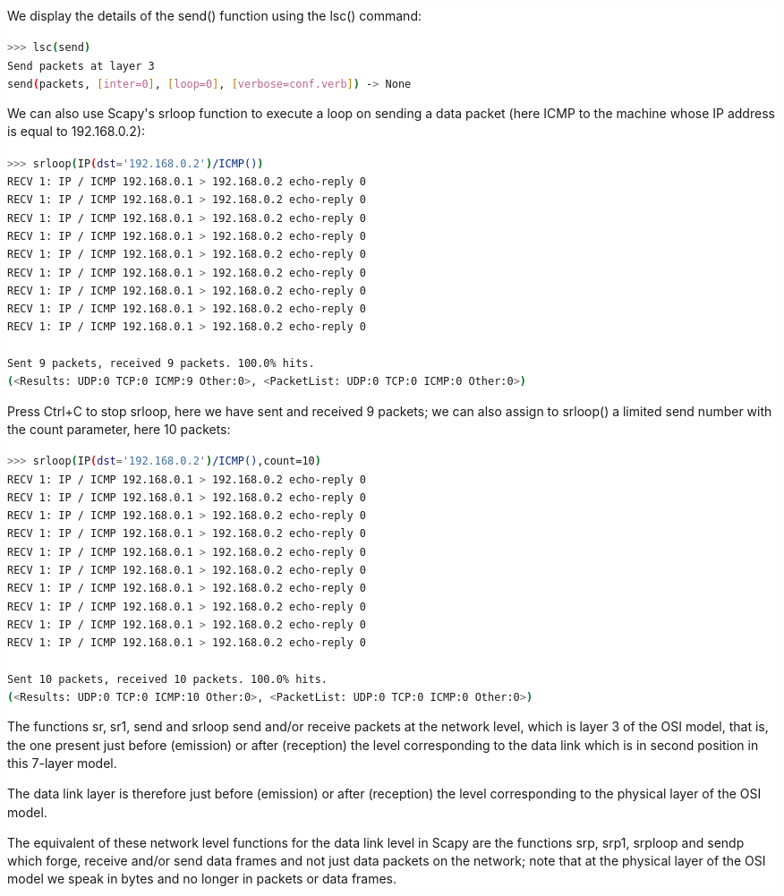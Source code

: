 We display the details of the send() function using the lsc() command:

```bash
>>> lsc(send)
Send packets at layer 3
send(packets, [inter=0], [loop=0], [verbose=conf.verb]) -> None
```

We can also use Scapy's srloop function to execute a loop on sending a data packet (here ICMP to the machine whose IP address is equal to 192.168.0.2):

```bash
>>> srloop(IP(dst='192.168.0.2')/ICMP())
RECV 1: IP / ICMP 192.168.0.1 > 192.168.0.2 echo-reply 0
RECV 1: IP / ICMP 192.168.0.1 > 192.168.0.2 echo-reply 0
RECV 1: IP / ICMP 192.168.0.1 > 192.168.0.2 echo-reply 0
RECV 1: IP / ICMP 192.168.0.1 > 192.168.0.2 echo-reply 0
RECV 1: IP / ICMP 192.168.0.1 > 192.168.0.2 echo-reply 0
RECV 1: IP / ICMP 192.168.0.1 > 192.168.0.2 echo-reply 0
RECV 1: IP / ICMP 192.168.0.1 > 192.168.0.2 echo-reply 0
RECV 1: IP / ICMP 192.168.0.1 > 192.168.0.2 echo-reply 0
RECV 1: IP / ICMP 192.168.0.1 > 192.168.0.2 echo-reply 0

Sent 9 packets, received 9 packets. 100.0% hits.
(<Results: UDP:0 TCP:0 ICMP:9 Other:0>, <PacketList: UDP:0 TCP:0 ICMP:0 Other:0>)
```

Press Ctrl+C to stop srloop, here we have sent and received 9 packets; we can also assign to srloop() a limited send number with the count parameter, here 10 packets:

```bash
>>> srloop(IP(dst='192.168.0.2')/ICMP(),count=10)
RECV 1: IP / ICMP 192.168.0.1 > 192.168.0.2 echo-reply 0
RECV 1: IP / ICMP 192.168.0.1 > 192.168.0.2 echo-reply 0
RECV 1: IP / ICMP 192.168.0.1 > 192.168.0.2 echo-reply 0
RECV 1: IP / ICMP 192.168.0.1 > 192.168.0.2 echo-reply 0
RECV 1: IP / ICMP 192.168.0.1 > 192.168.0.2 echo-reply 0
RECV 1: IP / ICMP 192.168.0.1 > 192.168.0.2 echo-reply 0
RECV 1: IP / ICMP 192.168.0.1 > 192.168.0.2 echo-reply 0
RECV 1: IP / ICMP 192.168.0.1 > 192.168.0.2 echo-reply 0
RECV 1: IP / ICMP 192.168.0.1 > 192.168.0.2 echo-reply 0
RECV 1: IP / ICMP 192.168.0.1 > 192.168.0.2 echo-reply 0

Sent 10 packets, received 10 packets. 100.0% hits.
(<Results: UDP:0 TCP:0 ICMP:10 Other:0>, <PacketList: UDP:0 TCP:0 ICMP:0 Other:0>)
```

The functions sr, sr1, send and srloop send and/or receive packets at the network level, which is layer 3 of the OSI model, that is, the one present just before (emission) or after (reception) the level corresponding to the data link which is in second position in this 7-layer model.

The data link layer is therefore just before (emission) or after (reception) the level corresponding to the physical layer of the OSI model.

The equivalent of these network level functions for the data link level in Scapy are the functions srp, srp1, srploop and sendp which forge, receive and/or send data frames and not just data packets on the network; note that at the physical layer of the OSI model we speak in bytes and no longer in packets or data frames.
